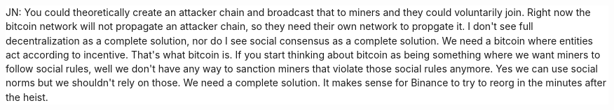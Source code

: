 JN: You could theoretically create an attacker chain and broadcast that to miners and they could voluntarily join. Right now the bitcoin network will not propagate an attacker chain, so they need their own network to propgate it. I don't see full decentralization as a complete solution, nor do I see social consensus as a complete solution. We need a bitcoin where entities act according to incentive. That's what bitcoin is. If you start thinking about bitcoin as being something where we want miners to follow social rules, well we don't have any way to sanction miners that violate those social rules anymore. Yes we can use social norms but we shouldn't rely on those. We need a complete solution. It makes sense for Binance to try to reorg in the minutes after the heist.



